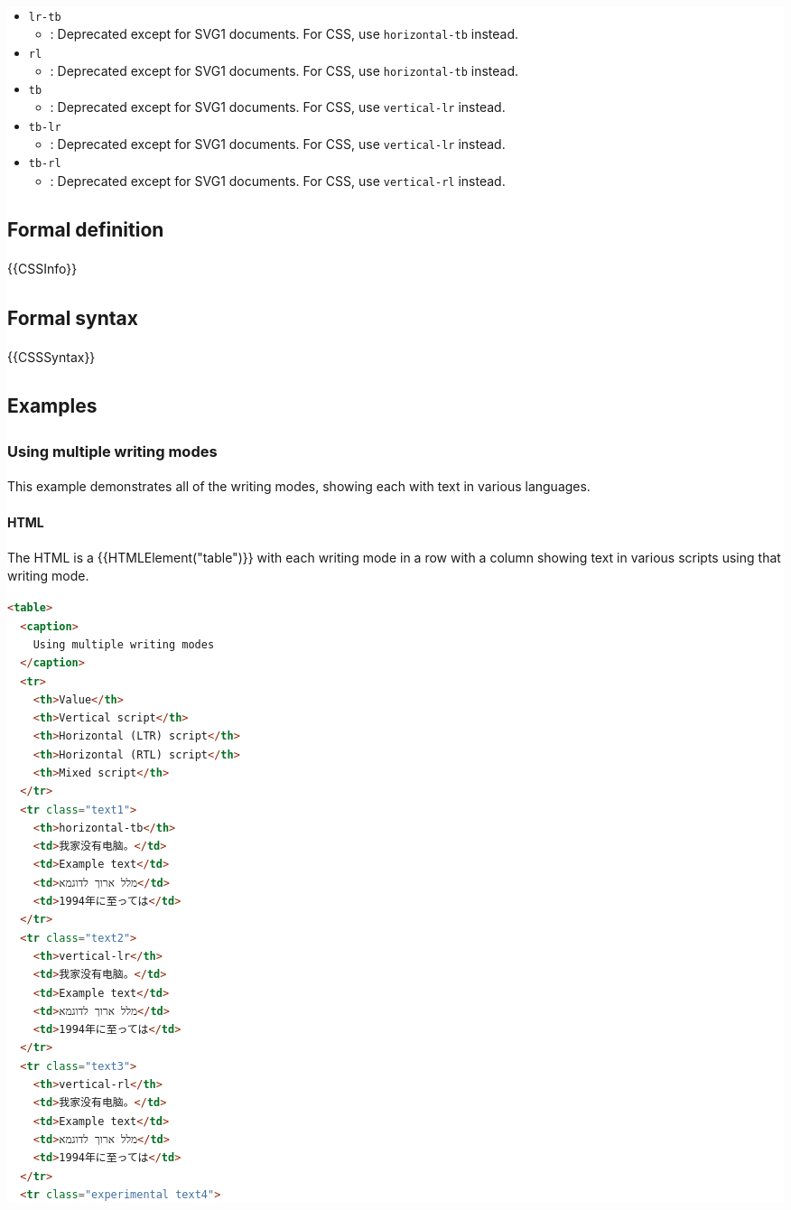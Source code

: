 - `lr-tb`
  - : Deprecated except for SVG1 documents. For CSS, use `horizontal-tb` instead.
- `rl`
  - : Deprecated except for SVG1 documents. For CSS, use `horizontal-tb` instead.
- `tb`
  - : Deprecated except for SVG1 documents. For CSS, use `vertical-lr` instead.
- `tb-lr`
  - : Deprecated except for SVG1 documents. For CSS, use `vertical-lr` instead.
- `tb-rl`
  - : Deprecated except for SVG1 documents. For CSS, use `vertical-rl` instead.

## Formal definition

{{CSSInfo}}

## Formal syntax

{{CSSSyntax}}

## Examples

### Using multiple writing modes

This example demonstrates all of the writing modes, showing each with text in various languages.

#### HTML

The HTML is a {{HTMLElement("table")}} with each writing mode in a row with a column showing text in various scripts using that writing mode.

```html
<table>
  <caption>
    Using multiple writing modes
  </caption>
  <tr>
    <th>Value</th>
    <th>Vertical script</th>
    <th>Horizontal (LTR) script</th>
    <th>Horizontal (RTL) script</th>
    <th>Mixed script</th>
  </tr>
  <tr class="text1">
    <th>horizontal-tb</th>
    <td>我家没有电脑。</td>
    <td>Example text</td>
    <td>מלל ארוך לדוגמא</td>
    <td>1994年に至っては</td>
  </tr>
  <tr class="text2">
    <th>vertical-lr</th>
    <td>我家没有电脑。</td>
    <td>Example text</td>
    <td>מלל ארוך לדוגמא</td>
    <td>1994年に至っては</td>
  </tr>
  <tr class="text3">
    <th>vertical-rl</th>
    <td>我家没有电脑。</td>
    <td>Example text</td>
    <td>מלל ארוך לדוגמא</td>
    <td>1994年に至っては</td>
  </tr>
  <tr class="experimental text4">
```